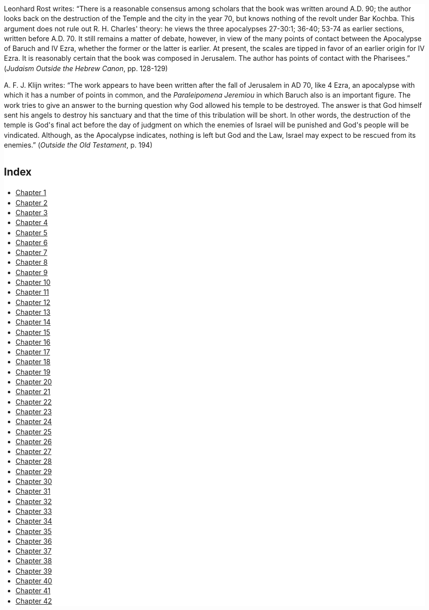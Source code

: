 Leonhard Rost writes: “There is a reasonable consensus among scholars that the book was written around A.D. 90; the author looks back on the destruction of the Temple and the city in the year 70, but knows nothing of the revolt under Bar Kochba. This argument does not rule out R. H. Charles' theory: he views the three apocalypses 27-30:1; 36-40; 53-74 as earlier sections, written before A.D. 70. It still remains a matter of debate, however, in view of the many points of contact between the Apocalypse of Baruch and IV Ezra, whether the former or the latter is earlier. At present, the scales are tipped in favor of an earlier origin for IV Ezra. It is reasonably certain that the book was composed in Jerusalem. The author has points of contact with the Pharisees.” (_Judaism Outside the Hebrew Canon_, pp. 128-129)

A. F. J. Klijn writes: “The work appears to have been written after the fall of Jerusalem in AD 70, like 4 Ezra, an apocalypse with which it has a number of points in common, and the _Paraleipomena Jeremiou_ in which Baruch also is an important figure. The work tries to give an answer to the burning question why God allowed his temple to be destroyed. The answer is that God himself sent his angels to destroy his sanctuary and that the time of this tribulation will be short. In other words, the destruction of the temple is God's final act before the day of judgment on which the enemies of Israel will be punished and God's people will be vindicated. Although, as the Apocalypse indicates, nothing is left but God and the Law, Israel may expect to be rescued from its enemies.” (_Outside the Old Testament_, p. 194)

## Index

- [Chapter 1](/en/Bible/2_Baruch/1)
- [Chapter 2](/en/Bible/2_Baruch/2)
- [Chapter 3](/en/Bible/2_Baruch/3)
- [Chapter 4](/en/Bible/2_Baruch/4)
- [Chapter 5](/en/Bible/2_Baruch/5)
- [Chapter 6](/en/Bible/2_Baruch/6)
- [Chapter 7](/en/Bible/2_Baruch/7)
- [Chapter 8](/en/Bible/2_Baruch/8)
- [Chapter 9](/en/Bible/2_Baruch/9)
- [Chapter 10](/en/Bible/2_Baruch/10)
- [Chapter 11](/en/Bible/2_Baruch/11)
- [Chapter 12](/en/Bible/2_Baruch/12)
- [Chapter 13](/en/Bible/2_Baruch/13)
- [Chapter 14](/en/Bible/2_Baruch/14)
- [Chapter 15](/en/Bible/2_Baruch/15)
- [Chapter 16](/en/Bible/2_Baruch/16)
- [Chapter 17](/en/Bible/2_Baruch/17)
- [Chapter 18](/en/Bible/2_Baruch/18)
- [Chapter 19](/en/Bible/2_Baruch/19)
- [Chapter 20](/en/Bible/2_Baruch/20)
- [Chapter 21](/en/Bible/2_Baruch/21)
- [Chapter 22](/en/Bible/2_Baruch/22)
- [Chapter 23](/en/Bible/2_Baruch/23)
- [Chapter 24](/en/Bible/2_Baruch/24)
- [Chapter 25](/en/Bible/2_Baruch/25)
- [Chapter 26](/en/Bible/2_Baruch/26)
- [Chapter 27](/en/Bible/2_Baruch/27)
- [Chapter 28](/en/Bible/2_Baruch/28)
- [Chapter 29](/en/Bible/2_Baruch/29)
- [Chapter 30](/en/Bible/2_Baruch/30)
- [Chapter 31](/en/Bible/2_Baruch/31)
- [Chapter 32](/en/Bible/2_Baruch/32)
- [Chapter 33](/en/Bible/2_Baruch/33)
- [Chapter 34](/en/Bible/2_Baruch/34)
- [Chapter 35](/en/Bible/2_Baruch/35)
- [Chapter 36](/en/Bible/2_Baruch/36)
- [Chapter 37](/en/Bible/2_Baruch/37)
- [Chapter 38](/en/Bible/2_Baruch/38)
- [Chapter 39](/en/Bible/2_Baruch/39)
- [Chapter 40](/en/Bible/2_Baruch/40)
- [Chapter 41](/en/Bible/2_Baruch/41)
- [Chapter 42](/en/Bible/2_Baruch/42)